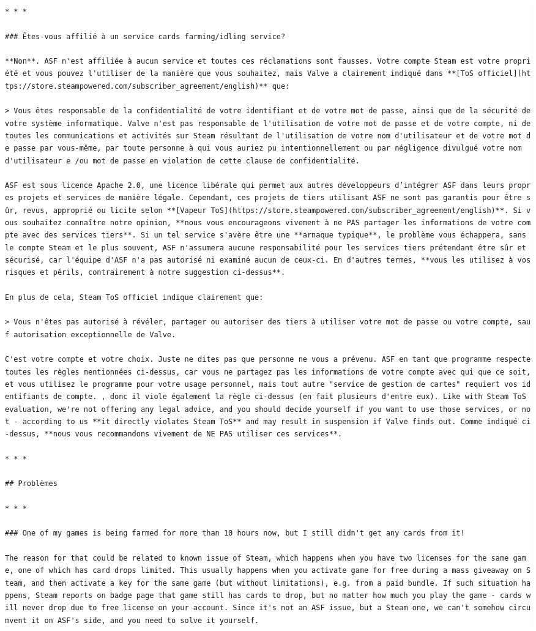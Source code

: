     * * *
    
    ### Êtes-vous affilié à un service cards farming/idling service?
    
    **Non**. ASF n'est affiliée à aucun service et toutes ces réclamations sont fausses. Votre compte Steam est votre propriété et vous pouvez l'utiliser de la manière que vous souhaitez, mais Valve a clairement indiqué dans **[ToS officiel](https://store.steampowered.com/subscriber_agreement/english)** que:
    
    > Vous êtes responsable de la confidentialité de votre identifiant et de votre mot de passe, ainsi que de la sécurité de votre système informatique. Valve n'est pas responsable de l'utilisation de votre mot de passe et de votre compte, ni de toutes les communications et activités sur Steam résultant de l'utilisation de votre nom d'utilisateur et de votre mot de passe par vous-même, par toute personne à qui vous auriez pu intentionnellement ou par négligence divulgué votre nom d'utilisateur e /ou mot de passe en violation de cette clause de confidentialité.
    
    ASF est sous licence Apache 2.0, une licence libérale qui permet aux autres développeurs d’intégrer ASF dans leurs propres projets et services de manière légale. Cependant, ces projets de tiers utilisant ASF ne sont pas garantis pour être sûr, revus, approprié ou licite selon **[Vapeur ToS](https://store.steampowered.com/subscriber_agreement/english)**. Si vous souhaitez connaître notre opinion, **nous vous encourageons vivement à ne PAS partager les informations de votre compte avec des services tiers**. Si un tel service s'avère être une **arnaque typique**, le problème vous échappera, sans le compte Steam et le plus souvent, ASF n'assumera aucune responsabilité pour les services tiers prétendant être sûr et sécurisé, car l'équipe d'ASF n'a pas autorisé ni examiné aucun de ceux-ci. En d'autres termes, **vous les utilisez à vos risques et périls, contrairement à notre suggestion ci-dessus**.
    
    En plus de cela, Steam ToS officiel indique clairement que:
    
    > Vous n'êtes pas autorisé à révéler, partager ou autoriser des tiers à utiliser votre mot de passe ou votre compte, sauf autorisation exceptionnelle de Valve.
    
    C'est votre compte et votre choix. Juste ne dites pas que personne ne vous a prévenu. ASF en tant que programme respecte toutes les règles mentionnées ci-dessus, car vous ne partagez pas les informations de votre compte avec qui que ce soit, et vous utilisez le programme pour votre usage personnel, mais tout autre "service de gestion de cartes" requiert vos identifiants de compte. , donc il viole également la règle ci-dessus (en fait plusieurs d'entre eux). Like with Steam ToS evaluation, we're not offering any legal advice, and you should decide yourself if you want to use those services, or not - according to us **it directly violates Steam ToS** and may result in suspension if Valve finds out. Comme indiqué ci-dessus, **nous vous recommandons vivement de NE PAS utiliser ces services**.
    
    * * *
    
    ## Problèmes
    
    * * *
    
    ### One of my games is being farmed for more than 10 hours now, but I still didn't get any cards from it!
    
    The reason for that could be related to known issue of Steam, which happens when you have two licenses for the same game, one of which has card drops limited. This usually happens when you activate game for free during a mass giveaway on Steam, and then activate a key for the same game (but without limitations), e.g. from a paid bundle. If such situation happens, Steam reports on badge page that game still has cards to drop, but no matter how much you play the game - cards will never drop due to free license on your account. Since it's not an ASF issue, but a Steam one, we can't somehow circumvent it on ASF's side, and you need to solve it yourself.
    